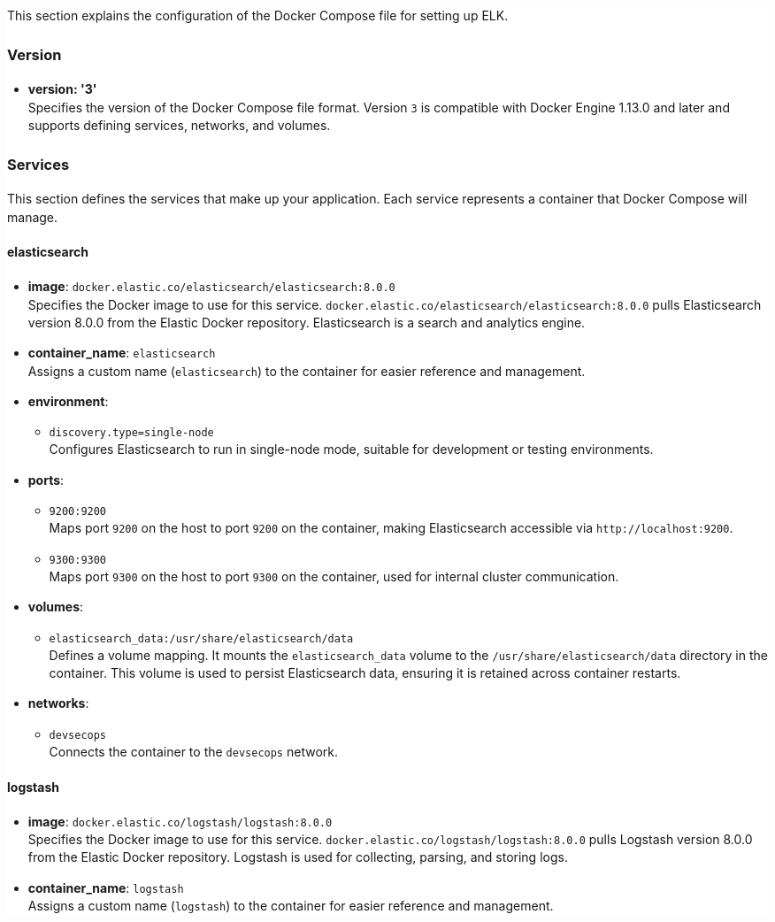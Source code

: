 This section explains the configuration of the Docker Compose file for setting up ELK.

### Version

- **version: '3'**  
  Specifies the version of the Docker Compose file format. Version `3` is compatible with Docker Engine 1.13.0 and later and supports defining services, networks, and volumes.

### Services

This section defines the services that make up your application. Each service represents a container that Docker Compose will manage.

#### elasticsearch

- **image**: `docker.elastic.co/elasticsearch/elasticsearch:8.0.0`  
  Specifies the Docker image to use for this service. `docker.elastic.co/elasticsearch/elasticsearch:8.0.0` pulls Elasticsearch version 8.0.0 from the Elastic Docker repository. Elasticsearch is a search and analytics engine.

- **container_name**: `elasticsearch`  
  Assigns a custom name (`elasticsearch`) to the container for easier reference and management.

- **environment**:
  - `discovery.type=single-node`  
    Configures Elasticsearch to run in single-node mode, suitable for development or testing environments.

- **ports**:
  - `9200:9200`  
    Maps port `9200` on the host to port `9200` on the container, making Elasticsearch accessible via `http://localhost:9200`.

  - `9300:9300`  
    Maps port `9300` on the host to port `9300` on the container, used for internal cluster communication.

- **volumes**:
  - `elasticsearch_data:/usr/share/elasticsearch/data`  
    Defines a volume mapping. It mounts the `elasticsearch_data` volume to the `/usr/share/elasticsearch/data` directory in the container. This volume is used to persist Elasticsearch data, ensuring it is retained across container restarts.

- **networks**:
  - `devsecops`  
    Connects the container to the `devsecops` network.

#### logstash

- **image**: `docker.elastic.co/logstash/logstash:8.0.0`  
  Specifies the Docker image to use for this service. `docker.elastic.co/logstash/logstash:8.0.0` pulls Logstash version 8.0.0 from the Elastic Docker repository. Logstash is used for collecting, parsing, and storing logs.

- **container_name**: `logstash`  
  Assigns a custom name (`logstash`) to the container for easier reference and management.
